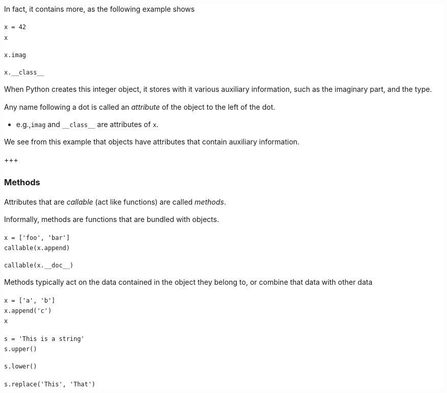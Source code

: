 In fact, it contains more, as the following example shows

```{code-cell} ipython3
x = 42
x
```

```{code-cell} ipython3
x.imag
```

```{code-cell} ipython3
x.__class__
```

When Python creates this integer object, it stores with it various auxiliary
information, such as the imaginary part, and the type.

Any name following a dot is called an *attribute* of the object to the left of the dot.

- e.g.,`imag` and `__class__` are attributes of `x`.  

We see from this example that objects have attributes that contain auxiliary information.

+++

### Methods


Attributes that are *callable* (act like functions) are called *methods*.

Informally, methods are functions that are bundled with objects.

```{code-cell} ipython3
x = ['foo', 'bar']
callable(x.append)
```

```{code-cell} ipython3
callable(x.__doc__)
```

Methods typically act on the data contained in the object they belong to, or combine that data with other data

```{code-cell} ipython3
x = ['a', 'b']
x.append('c')
x
```

```{code-cell} ipython3
s = 'This is a string'
s.upper()
```

```{code-cell} ipython3
s.lower()
```

```{code-cell} ipython3
s.replace('This', 'That')
```
